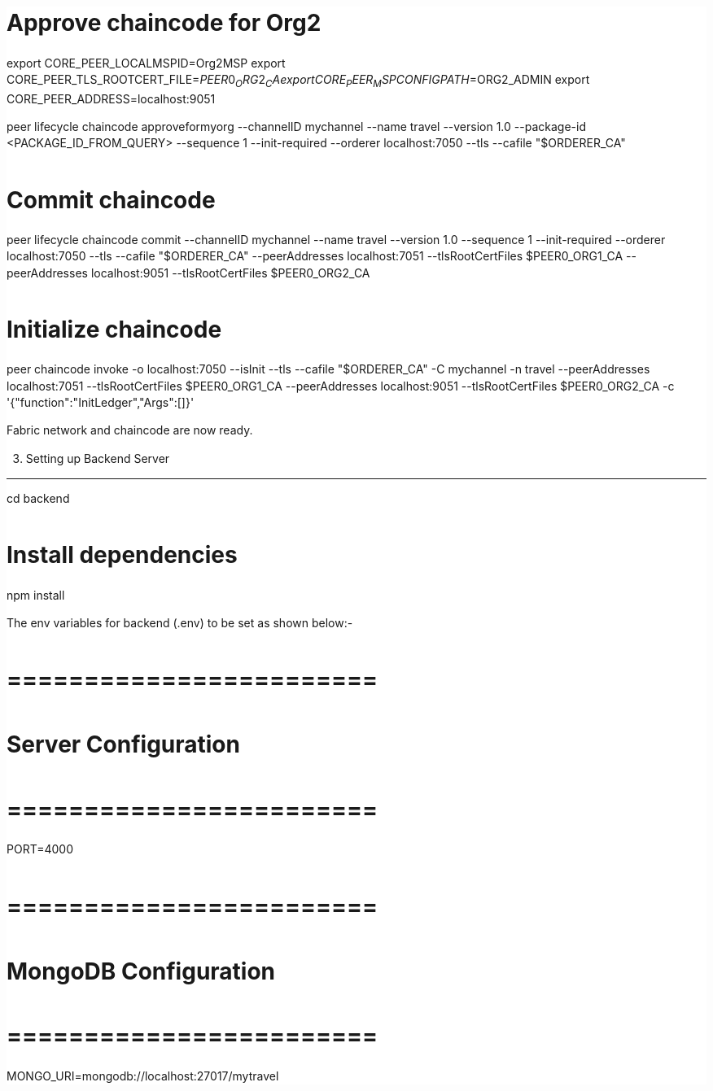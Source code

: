 # Approve chaincode for Org2
export CORE_PEER_LOCALMSPID=Org2MSP
export CORE_PEER_TLS_ROOTCERT_FILE=$PEER0_ORG2_CA
export CORE_PEER_MSPCONFIGPATH=$ORG2_ADMIN
export CORE_PEER_ADDRESS=localhost:9051

peer lifecycle chaincode approveformyorg --channelID mychannel --name travel --version 1.0 --package-id <PACKAGE_ID_FROM_QUERY> --sequence 1 --init-required --orderer localhost:7050 --tls --cafile "$ORDERER_CA"

# Commit chaincode
peer lifecycle chaincode commit --channelID mychannel --name travel --version 1.0 --sequence 1 --init-required --orderer localhost:7050 --tls --cafile "$ORDERER_CA" --peerAddresses localhost:7051 --tlsRootCertFiles $PEER0_ORG1_CA --peerAddresses localhost:9051 --tlsRootCertFiles $PEER0_ORG2_CA

# Initialize chaincode
peer chaincode invoke -o localhost:7050 --isInit --tls --cafile "$ORDERER_CA" -C mychannel -n travel --peerAddresses localhost:7051 --tlsRootCertFiles $PEER0_ORG1_CA --peerAddresses localhost:9051 --tlsRootCertFiles $PEER0_ORG2_CA -c '{"function":"InitLedger","Args":[]}'

Fabric network and chaincode are now ready.

3. Setting up Backend Server
------------------------------
cd backend

# Install dependencies
npm install

The env variables for backend (.env) to be set as shown below:-

# ========================
# Server Configuration
# ========================
PORT=4000

# ========================
# MongoDB Configuration
# ========================
MONGO_URI=mongodb://localhost:27017/mytravel
